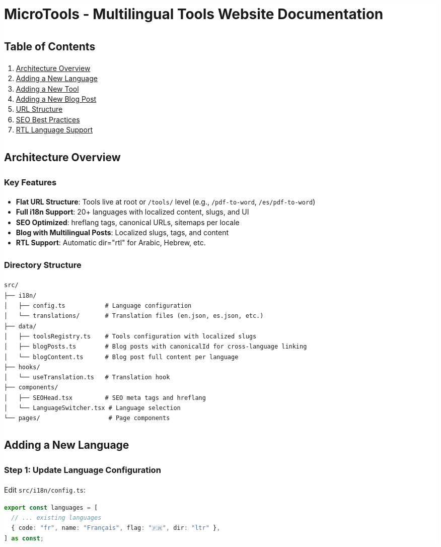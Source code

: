 # MicroTools - Multilingual Tools Website Documentation

## Table of Contents
1. [Architecture Overview](#architecture-overview)
2. [Adding a New Language](#adding-a-new-language)
3. [Adding a New Tool](#adding-a-new-tool)
4. [Adding a New Blog Post](#adding-a-new-blog-post)
5. [URL Structure](#url-structure)
6. [SEO Best Practices](#seo-best-practices)
7. [RTL Language Support](#rtl-language-support)

## Architecture Overview

### Key Features
- **Flat URL Structure**: Tools live at root or `/tools/` level (e.g., `/pdf-to-word`, `/es/pdf-to-word`)
- **Full i18n Support**: 20+ languages with localized content, slugs, and UI
- **SEO Optimized**: hreflang tags, canonical URLs, sitemaps per locale
- **Blog with Multilingual Posts**: Localized slugs, tags, and content
- **RTL Support**: Automatic dir="rtl" for Arabic, Hebrew, etc.

### Directory Structure
```
src/
├── i18n/
│   ├── config.ts           # Language configuration
│   └── translations/       # Translation files (en.json, es.json, etc.)
├── data/
│   ├── toolsRegistry.ts    # Tools configuration with localized slugs
│   ├── blogPosts.ts        # Blog posts with canonicalId for cross-language linking
│   └── blogContent.ts      # Blog post full content per language
├── hooks/
│   └── useTranslation.ts   # Translation hook
├── components/
│   ├── SEOHead.tsx         # SEO meta tags and hreflang
│   └── LanguageSwitcher.tsx # Language selection
└── pages/                   # Page components
```

## Adding a New Language

### Step 1: Update Language Configuration
Edit `src/i18n/config.ts`:

```typescript
export const languages = [
  // ... existing languages
  { code: "fr", name: "Français", flag: "🇫🇷", dir: "ltr" },
] as const;
```
